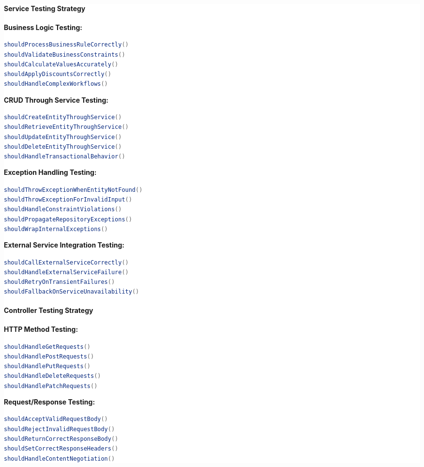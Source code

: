#### Service Testing Strategy
**Business Logic Testing:**
```java
shouldProcessBusinessRuleCorrectly()
shouldValidateBusinessConstraints()
shouldCalculateValuesAccurately()
shouldApplyDiscountsCorrectly()
shouldHandleComplexWorkflows()
```

**CRUD Through Service Testing:**
```java
shouldCreateEntityThroughService()
shouldRetrieveEntityThroughService()
shouldUpdateEntityThroughService()
shouldDeleteEntityThroughService()
shouldHandleTransactionalBehavior()
```

**Exception Handling Testing:**
```java
shouldThrowExceptionWhenEntityNotFound()
shouldThrowExceptionForInvalidInput()
shouldHandleConstraintViolations()
shouldPropagateRepositoryExceptions()
shouldWrapInternalExceptions()
```

**External Service Integration Testing:**
```java
shouldCallExternalServiceCorrectly()
shouldHandleExternalServiceFailure()
shouldRetryOnTransientFailures()
shouldFallbackOnServiceUnavailability()
```

#### Controller Testing Strategy
**HTTP Method Testing:**
```java
shouldHandleGetRequests()
shouldHandlePostRequests()
shouldHandlePutRequests()
shouldHandleDeleteRequests()
shouldHandlePatchRequests()
```

**Request/Response Testing:**
```java
shouldAcceptValidRequestBody()
shouldRejectInvalidRequestBody()
shouldReturnCorrectResponseBody()
shouldSetCorrectResponseHeaders()
shouldHandleContentNegotiation()
```
